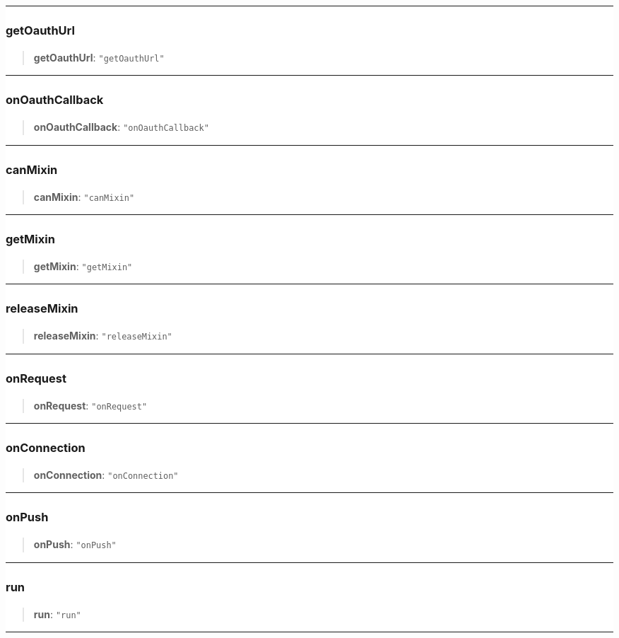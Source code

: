 ***

### getOauthUrl

> **getOauthUrl**: `"getOauthUrl"`

***

### onOauthCallback

> **onOauthCallback**: `"onOauthCallback"`

***

### canMixin

> **canMixin**: `"canMixin"`

***

### getMixin

> **getMixin**: `"getMixin"`

***

### releaseMixin

> **releaseMixin**: `"releaseMixin"`

***

### onRequest

> **onRequest**: `"onRequest"`

***

### onConnection

> **onConnection**: `"onConnection"`

***

### onPush

> **onPush**: `"onPush"`

***

### run

> **run**: `"run"`

***

